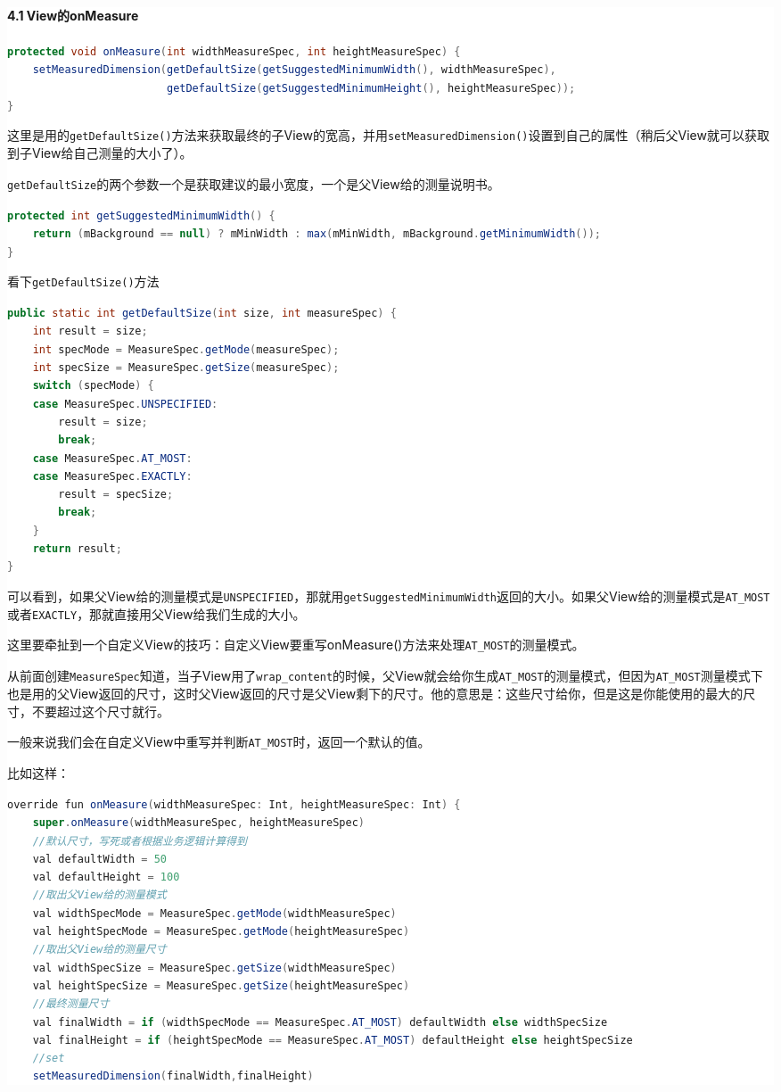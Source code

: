 #### 4.1 View的onMeasure

``` java
protected void onMeasure(int widthMeasureSpec, int heightMeasureSpec) {
    setMeasuredDimension(getDefaultSize(getSuggestedMinimumWidth(), widthMeasureSpec),
                         getDefaultSize(getSuggestedMinimumHeight(), heightMeasureSpec));
}
```

这里是用的`getDefaultSize()`方法来获取最终的子View的宽高，并用`setMeasuredDimension()`设置到自己的属性（稍后父View就可以获取到子View给自己测量的大小了）。

`getDefaultSize`的两个参数一个是获取建议的最小宽度，一个是父View给的测量说明书。

``` java
protected int getSuggestedMinimumWidth() {
    return (mBackground == null) ? mMinWidth : max(mMinWidth, mBackground.getMinimumWidth());
}
```

看下`getDefaultSize()`方法

``` java
public static int getDefaultSize(int size, int measureSpec) {
    int result = size;
    int specMode = MeasureSpec.getMode(measureSpec);
    int specSize = MeasureSpec.getSize(measureSpec);
    switch (specMode) {
    case MeasureSpec.UNSPECIFIED:
        result = size;
        break;
    case MeasureSpec.AT_MOST:
    case MeasureSpec.EXACTLY:
        result = specSize;
        break;
    }
    return result;
}
```

可以看到，如果父View给的测量模式是`UNSPECIFIED`，那就用`getSuggestedMinimumWidth`返回的大小。如果父View给的测量模式是`AT_MOST`或者`EXACTLY`，那就直接用父View给我们生成的大小。



这里要牵扯到一个自定义View的技巧：自定义View要重写onMeasure()方法来处理`AT_MOST`的测量模式。

从前面创建`MeasureSpec`知道，当子View用了`wrap_content`的时候，父View就会给你生成`AT_MOST`的测量模式，但因为`AT_MOST`测量模式下也是用的父View返回的尺寸，这时父View返回的尺寸是父View剩下的尺寸。他的意思是：这些尺寸给你，但是这是你能使用的最大的尺寸，不要超过这个尺寸就行。

一般来说我们会在自定义View中重写并判断`AT_MOST`时，返回一个默认的值。

比如这样：

``` java
override fun onMeasure(widthMeasureSpec: Int, heightMeasureSpec: Int) {
    super.onMeasure(widthMeasureSpec, heightMeasureSpec)
    //默认尺寸，写死或者根据业务逻辑计算得到
    val defaultWidth = 50
    val defaultHeight = 100
    //取出父View给的测量模式
    val widthSpecMode = MeasureSpec.getMode(widthMeasureSpec)
    val heightSpecMode = MeasureSpec.getMode(heightMeasureSpec)
    //取出父View给的测量尺寸
    val widthSpecSize = MeasureSpec.getSize(widthMeasureSpec)
    val heightSpecSize = MeasureSpec.getSize(heightMeasureSpec)
    //最终测量尺寸
    val finalWidth = if (widthSpecMode == MeasureSpec.AT_MOST) defaultWidth else widthSpecSize
    val finalHeight = if (heightSpecMode == MeasureSpec.AT_MOST) defaultHeight else heightSpecSize
    //set
    setMeasuredDimension(finalWidth,finalHeight)
```